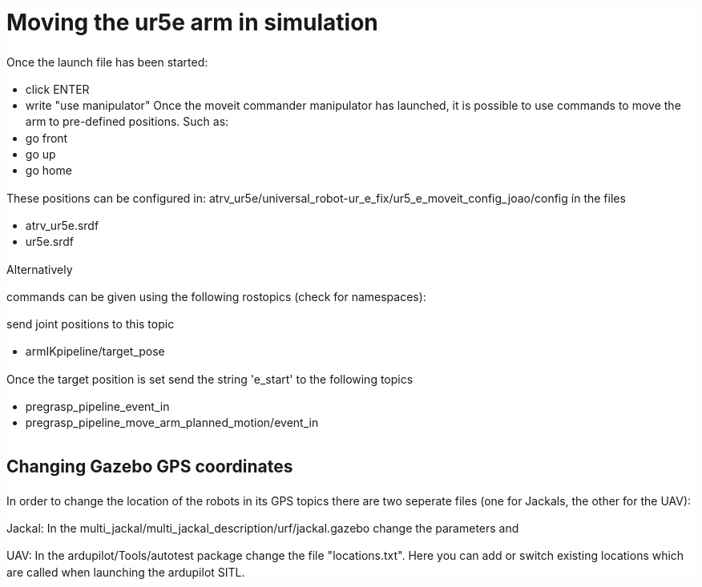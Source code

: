 # Moving the ur5e arm in simulation

Once the launch file has been started:
- click ENTER 
- write "use manipulator"
Once the moveit commander manipulator has launched, it is possible to use commands to move the arm to pre-defined positions. Such as:
- go front
- go up
- go home

These positions can be configured in:
atrv_ur5e/universal_robot-ur_e_fix/ur5_e_moveit_config_joao/config
ín the files 
- atrv_ur5e.srdf
- ur5e.srdf

Alternatively 

commands can be given using the following rostopics (check for namespaces):

send joint positions to this topic
- armIKpipeline/target_pose

Once the target position is set send the string 'e_start' to the following topics
- pregrasp_pipeline_event_in
- pregrasp_pipeline_move_arm_planned_motion/event_in


## Changing Gazebo GPS coordinates

In order to change the location of the robots in its GPS topics there are two seperate files (one for Jackals, the other for the UAV):

Jackal: In the multi_jackal/multi_jackal_description/urf/jackal.gazebo change the parameters  <referenceLatitude> and</referenceLongitude>

UAV: In the ardupilot/Tools/autotest package change the file "locations.txt". Here you can add or switch existing locations which are called when launching the ardupilot SITL.
